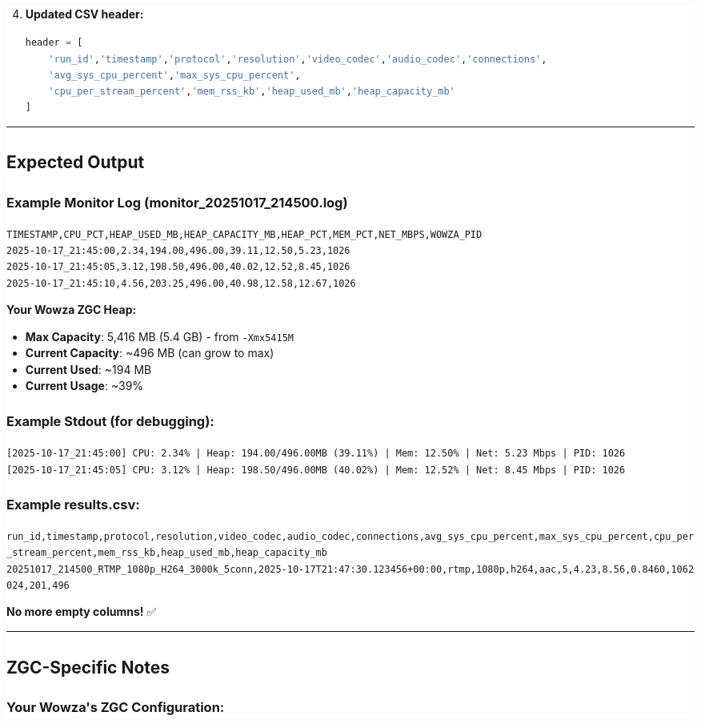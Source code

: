 4. **Updated CSV header:**
   ```python
   header = [
       'run_id','timestamp','protocol','resolution','video_codec','audio_codec','connections',
       'avg_sys_cpu_percent','max_sys_cpu_percent',
       'cpu_per_stream_percent','mem_rss_kb','heap_used_mb','heap_capacity_mb'
   ]
   ```

---

## Expected Output

### Example Monitor Log (monitor_20251017_214500.log)

```csv
TIMESTAMP,CPU_PCT,HEAP_USED_MB,HEAP_CAPACITY_MB,HEAP_PCT,MEM_PCT,NET_MBPS,WOWZA_PID
2025-10-17_21:45:00,2.34,194.00,496.00,39.11,12.50,5.23,1026
2025-10-17_21:45:05,3.12,198.50,496.00,40.02,12.52,8.45,1026
2025-10-17_21:45:10,4.56,203.25,496.00,40.98,12.58,12.67,1026
```

**Your Wowza ZGC Heap:**
- **Max Capacity**: 5,416 MB (5.4 GB) - from `-Xmx5415M`
- **Current Capacity**: ~496 MB (can grow to max)
- **Current Used**: ~194 MB
- **Current Usage**: ~39%

### Example Stdout (for debugging):

```
[2025-10-17_21:45:00] CPU: 2.34% | Heap: 194.00/496.00MB (39.11%) | Mem: 12.50% | Net: 5.23 Mbps | PID: 1026
[2025-10-17_21:45:05] CPU: 3.12% | Heap: 198.50/496.00MB (40.02%) | Mem: 12.52% | Net: 8.45 Mbps | PID: 1026
```

### Example results.csv:

```csv
run_id,timestamp,protocol,resolution,video_codec,audio_codec,connections,avg_sys_cpu_percent,max_sys_cpu_percent,cpu_per_stream_percent,mem_rss_kb,heap_used_mb,heap_capacity_mb
20251017_214500_RTMP_1080p_H264_3000k_5conn,2025-10-17T21:47:30.123456+00:00,rtmp,1080p,h264,aac,5,4.23,8.56,0.8460,1062024,201,496
```

**No more empty columns!** ✅

---

## ZGC-Specific Notes

### Your Wowza's ZGC Configuration:
